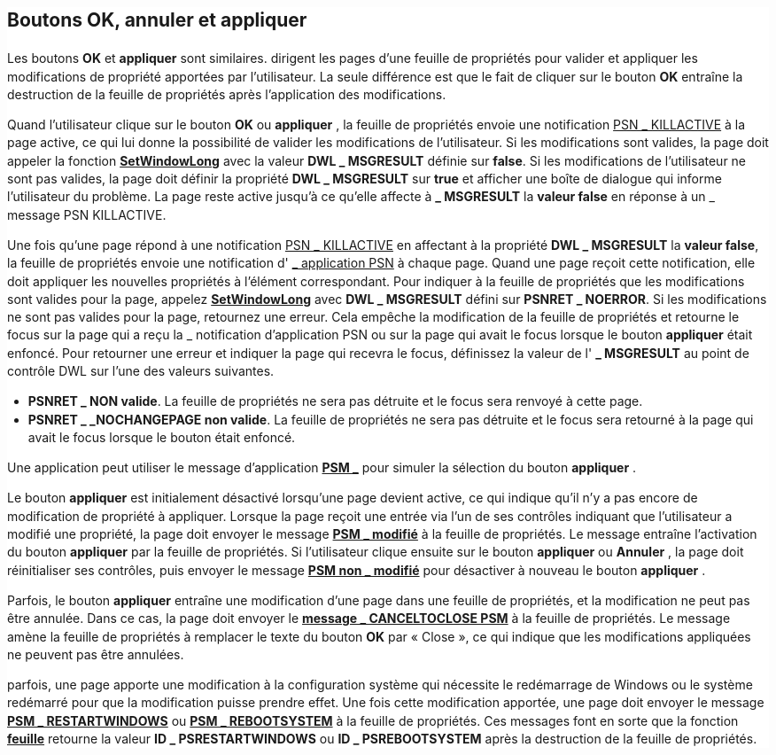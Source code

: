 ## <a name="ok-cancel-and-apply-buttons"></a>Boutons OK, annuler et appliquer

Les boutons **OK** et **appliquer** sont similaires. dirigent les pages d’une feuille de propriétés pour valider et appliquer les modifications de propriété apportées par l’utilisateur. La seule différence est que le fait de cliquer sur le bouton **OK** entraîne la destruction de la feuille de propriétés après l’application des modifications.

Quand l’utilisateur clique sur le bouton **OK** ou **appliquer** , la feuille de propriétés envoie une notification [PSN \_ KILLACTIVE](psn-killactive.md) à la page active, ce qui lui donne la possibilité de valider les modifications de l’utilisateur. Si les modifications sont valides, la page doit appeler la fonction [**SetWindowLong**](/windows/desktop/api/winuser/nf-winuser-setwindowlonga) avec la valeur **DWL \_ MSGRESULT** définie sur **false**. Si les modifications de l’utilisateur ne sont pas valides, la page doit définir la propriété **DWL \_ MSGRESULT** sur **true** et afficher une boîte de dialogue qui informe l’utilisateur du problème. La page reste active jusqu’à ce qu’elle affecte à **\_ MSGRESULT** la **valeur false** en réponse à un \_ message PSN KILLACTIVE.

Une fois qu’une page répond à une notification [PSN \_ KILLACTIVE](psn-killactive.md) en affectant à la propriété **DWL \_ MSGRESULT** la **valeur false**, la feuille de propriétés envoie une notification d' [ \_ application PSN](psn-apply.md) à chaque page. Quand une page reçoit cette notification, elle doit appliquer les nouvelles propriétés à l’élément correspondant. Pour indiquer à la feuille de propriétés que les modifications sont valides pour la page, appelez [**SetWindowLong**](/windows/desktop/api/winuser/nf-winuser-setwindowlonga) avec **DWL \_ MSGRESULT** défini sur **PSNRET \_ NOERROR**. Si les modifications ne sont pas valides pour la page, retournez une erreur. Cela empêche la modification de la feuille de propriétés et retourne le focus sur la page qui a reçu la \_ notification d’application PSN ou sur la page qui avait le focus lorsque le bouton **appliquer** était enfoncé. Pour retourner une erreur et indiquer la page qui recevra le focus, définissez la valeur de l' **\_ MSGRESULT** au point de contrôle DWL sur l’une des valeurs suivantes.

-   **PSNRET \_ NON valide**. La feuille de propriétés ne sera pas détruite et le focus sera renvoyé à cette page.
-   **PSNRET \_ \_NOCHANGEPAGE non valide**. La feuille de propriétés ne sera pas détruite et le focus sera retourné à la page qui avait le focus lorsque le bouton était enfoncé.

Une application peut utiliser le message d’application [**PSM \_**](psm-apply.md) pour simuler la sélection du bouton **appliquer** .

Le bouton **appliquer** est initialement désactivé lorsqu’une page devient active, ce qui indique qu’il n’y a pas encore de modification de propriété à appliquer. Lorsque la page reçoit une entrée via l’un de ses contrôles indiquant que l’utilisateur a modifié une propriété, la page doit envoyer le message [**PSM \_ modifié**](psm-changed.md) à la feuille de propriétés. Le message entraîne l’activation du bouton **appliquer** par la feuille de propriétés. Si l’utilisateur clique ensuite sur le bouton **appliquer** ou **Annuler** , la page doit réinitialiser ses contrôles, puis envoyer le message [**PSM non \_ modifié**](psm-unchanged.md) pour désactiver à nouveau le bouton **appliquer** .

Parfois, le bouton **appliquer** entraîne une modification d’une page dans une feuille de propriétés, et la modification ne peut pas être annulée. Dans ce cas, la page doit envoyer le [**message \_ CANCELTOCLOSE PSM**](psm-canceltoclose.md) à la feuille de propriétés. Le message amène la feuille de propriétés à remplacer le texte du bouton **OK** par « Close », ce qui indique que les modifications appliquées ne peuvent pas être annulées.

parfois, une page apporte une modification à la configuration système qui nécessite le redémarrage de Windows ou le système redémarré pour que la modification puisse prendre effet. Une fois cette modification apportée, une page doit envoyer le message [**PSM \_ RESTARTWINDOWS**](psm-restartwindows.md) ou [**PSM \_ REBOOTSYSTEM**](psm-rebootsystem.md) à la feuille de propriétés. Ces messages font en sorte que la fonction [**feuille**](/windows/desktop/api/Prsht/nf-prsht-propertysheeta) retourne la valeur **ID \_ PSRESTARTWINDOWS** ou **ID \_ PSREBOOTSYSTEM** après la destruction de la feuille de propriétés.
